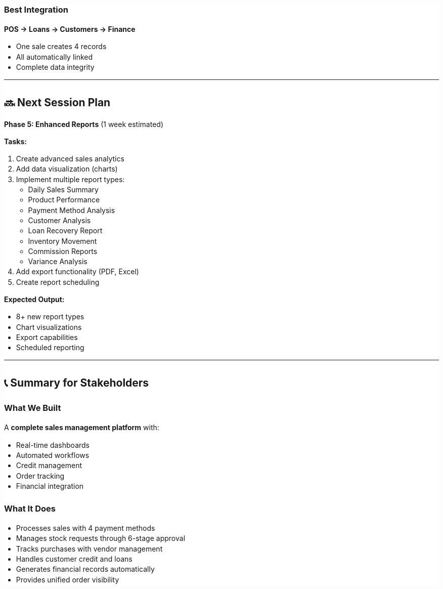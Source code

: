 ### Best Integration
**POS → Loans → Customers → Finance**
- One sale creates 4 records
- All automatically linked
- Complete data integrity

---

## 🔜 Next Session Plan

**Phase 5: Enhanced Reports** (1 week estimated)

**Tasks:**
1. Create advanced sales analytics
2. Add data visualization (charts)
3. Implement multiple report types:
   - Daily Sales Summary
   - Product Performance
   - Payment Method Analysis
   - Customer Analysis
   - Loan Recovery Report
   - Inventory Movement
   - Commission Reports
   - Variance Analysis
4. Add export functionality (PDF, Excel)
5. Create report scheduling

**Expected Output:**
- 8+ new report types
- Chart visualizations
- Export capabilities
- Scheduled reporting

---

## 📞 Summary for Stakeholders

### What We Built
A **complete sales management platform** with:
- Real-time dashboards
- Automated workflows
- Credit management
- Order tracking
- Financial integration

### What It Does
- Processes sales with 4 payment methods
- Manages stock requests through 6-stage approval
- Tracks purchases with vendor management
- Handles customer credit and loans
- Generates financial records automatically
- Provides unified order visibility
